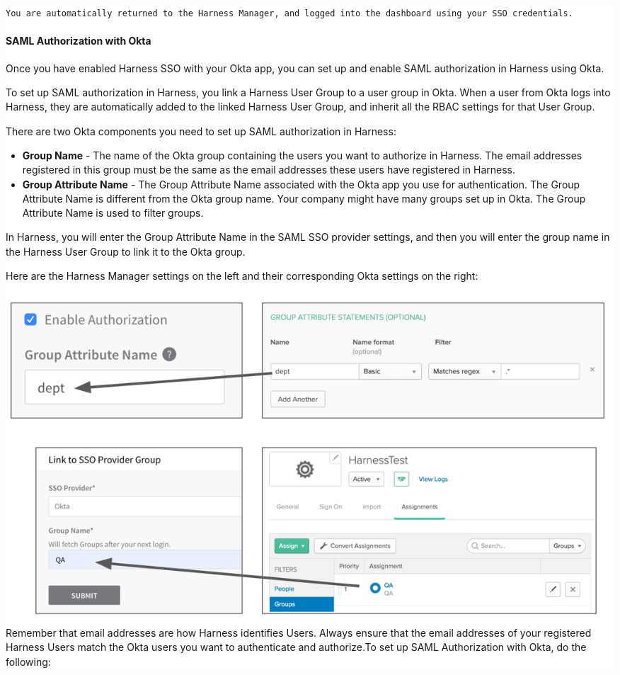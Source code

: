     You are automatically returned to the Harness Manager, and logged into the dashboard using your SSO credentials.

#### SAML Authorization with Okta

Once you have enabled Harness SSO with your Okta app, you can set up and enable SAML authorization in Harness using Okta.

To set up SAML authorization in Harness, you link a Harness User Group to a user group in Okta. When a user from Okta logs into Harness, they are automatically added to the linked Harness User Group, and inherit all the RBAC settings for that User Group.

There are two Okta components you need to set up SAML authorization in Harness:

* **Group Name** - The name of the Okta group containing the users you want to authorize in Harness. The email addresses registered in this group must be the same as the email addresses these users have registered in Harness.
* **Group Attribute Name** - The Group Attribute Name associated with the Okta app you use for authentication. The Group Attribute Name is different from the Okta group name. Your company might have many groups set up in Okta. The Group Attribute Name is used to filter groups.

In Harness, you will enter the Group Attribute Name in the SAML SSO provider settings, and then you will enter the group name in the Harness User Group to link it to the Okta group.

Here are the Harness Manager settings on the left and their corresponding Okta settings on the right:

![](./static/single-sign-on-sso-with-saml-11.png)
Remember that email addresses are how Harness identifies Users. Always ensure that the email addresses of your registered Harness Users match the Okta users you want to authenticate and authorize.To set up SAML Authorization with Okta, do the following:
